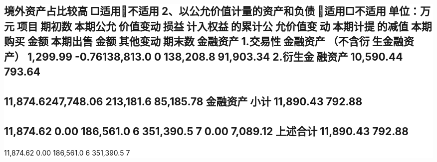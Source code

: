 境外资产占比较高
□适用不适用
2、以公允价值计量的资产和负债
适用□不适用
单位：万元
项目
期初数
本期公允
价值变动
损益
计入权益
的累计公
允价值变
动
本期计提
的减值
本期购买
金额
本期出售
金额
其他变动
期末数
金融资产
1.交易性
金融资产
（不含衍
生金融资
产）
1,299.99
-0.76138,813.0
0
138,208.8
91,903.34
2.衍生金
融资产
10,590.44
793.64
-
11,874.6247,748.06
213,181.6
85,185.78
金融资产
小计
11,890.43
792.88
-
11,874.62
0.00
186,561.0
6
351,390.5
7
0.00
7,089.12
上述合计
11,890.43
792.88
-
11,874.62
0.00
186,561.0
6
351,390.5
7